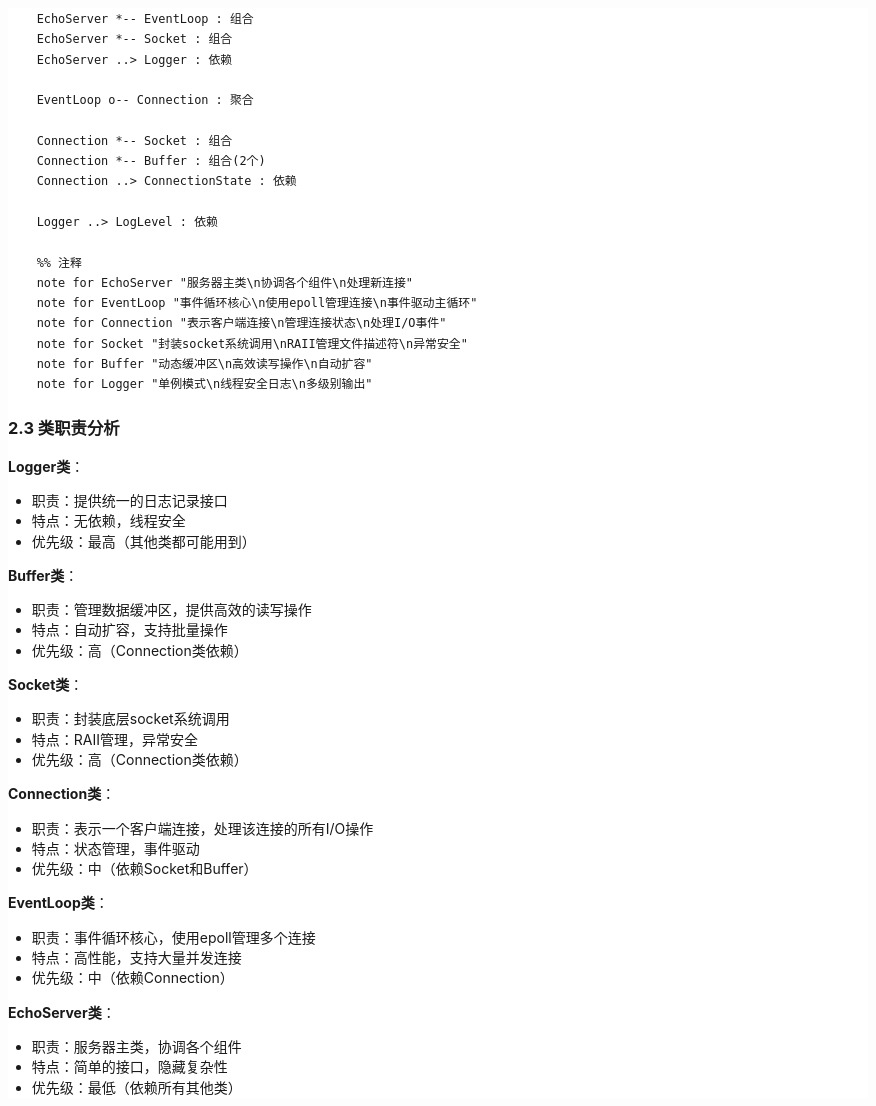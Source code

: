 ```mermaid
    EchoServer *-- EventLoop : 组合
    EchoServer *-- Socket : 组合
    EchoServer ..> Logger : 依赖
    
    EventLoop o-- Connection : 聚合
    
    Connection *-- Socket : 组合
    Connection *-- Buffer : 组合(2个)
    Connection ..> ConnectionState : 依赖
    
    Logger ..> LogLevel : 依赖
    
    %% 注释
    note for EchoServer "服务器主类\n协调各个组件\n处理新连接"
    note for EventLoop "事件循环核心\n使用epoll管理连接\n事件驱动主循环"
    note for Connection "表示客户端连接\n管理连接状态\n处理I/O事件"
    note for Socket "封装socket系统调用\nRAII管理文件描述符\n异常安全"
    note for Buffer "动态缓冲区\n高效读写操作\n自动扩容"
    note for Logger "单例模式\n线程安全日志\n多级别输出"
```

### 2.3 类职责分析

**Logger类**：
- 职责：提供统一的日志记录接口
- 特点：无依赖，线程安全
- 优先级：最高（其他类都可能用到）

**Buffer类**：
- 职责：管理数据缓冲区，提供高效的读写操作
- 特点：自动扩容，支持批量操作
- 优先级：高（Connection类依赖）

**Socket类**：
- 职责：封装底层socket系统调用
- 特点：RAII管理，异常安全
- 优先级：高（Connection类依赖）

**Connection类**：
- 职责：表示一个客户端连接，处理该连接的所有I/O操作
- 特点：状态管理，事件驱动
- 优先级：中（依赖Socket和Buffer）

**EventLoop类**：
- 职责：事件循环核心，使用epoll管理多个连接
- 特点：高性能，支持大量并发连接
- 优先级：中（依赖Connection）

**EchoServer类**：
- 职责：服务器主类，协调各个组件
- 特点：简单的接口，隐藏复杂性
- 优先级：最低（依赖所有其他类）
